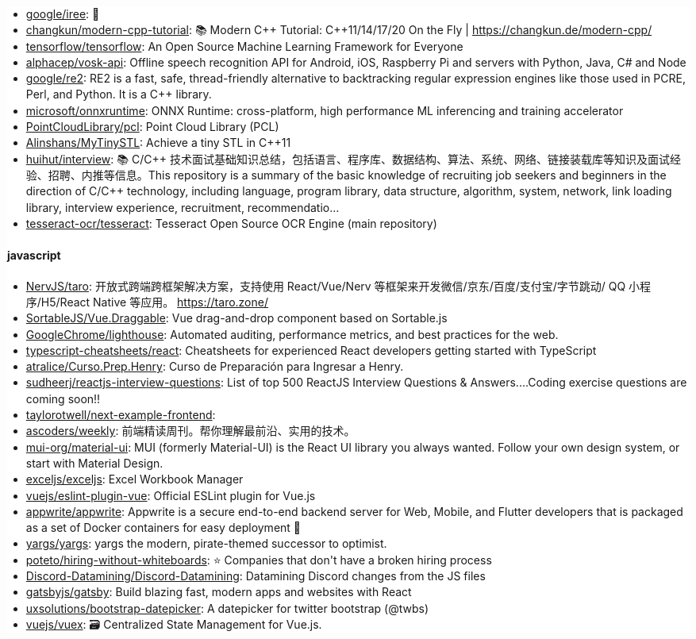 * [google/iree](https://github.com/google/iree): 👻
* [changkun/modern-cpp-tutorial](https://github.com/changkun/modern-cpp-tutorial): 📚 Modern C++ Tutorial: C++11/14/17/20 On the Fly | https://changkun.de/modern-cpp/
* [tensorflow/tensorflow](https://github.com/tensorflow/tensorflow): An Open Source Machine Learning Framework for Everyone
* [alphacep/vosk-api](https://github.com/alphacep/vosk-api): Offline speech recognition API for Android, iOS, Raspberry Pi and servers with Python, Java, C# and Node
* [google/re2](https://github.com/google/re2): RE2 is a fast, safe, thread-friendly alternative to backtracking regular expression engines like those used in PCRE, Perl, and Python. It is a C++ library.
* [microsoft/onnxruntime](https://github.com/microsoft/onnxruntime): ONNX Runtime: cross-platform, high performance ML inferencing and training accelerator
* [PointCloudLibrary/pcl](https://github.com/PointCloudLibrary/pcl): Point Cloud Library (PCL)
* [Alinshans/MyTinySTL](https://github.com/Alinshans/MyTinySTL): Achieve a tiny STL in C++11
* [huihut/interview](https://github.com/huihut/interview): 📚 C/C++ 技术面试基础知识总结，包括语言、程序库、数据结构、算法、系统、网络、链接装载库等知识及面试经验、招聘、内推等信息。This repository is a summary of the basic knowledge of recruiting job seekers and beginners in the direction of C/C++ technology, including language, program library, data structure, algorithm, system, network, link loading library, interview experience, recruitment, recommendatio…
* [tesseract-ocr/tesseract](https://github.com/tesseract-ocr/tesseract): Tesseract Open Source OCR Engine (main repository)

#### javascript
* [NervJS/taro](https://github.com/NervJS/taro): 开放式跨端跨框架解决方案，支持使用 React/Vue/Nerv 等框架来开发微信/京东/百度/支付宝/字节跳动/ QQ 小程序/H5/React Native 等应用。 https://taro.zone/
* [SortableJS/Vue.Draggable](https://github.com/SortableJS/Vue.Draggable): Vue drag-and-drop component based on Sortable.js
* [GoogleChrome/lighthouse](https://github.com/GoogleChrome/lighthouse): Automated auditing, performance metrics, and best practices for the web.
* [typescript-cheatsheets/react](https://github.com/typescript-cheatsheets/react): Cheatsheets for experienced React developers getting started with TypeScript
* [atralice/Curso.Prep.Henry](https://github.com/atralice/Curso.Prep.Henry): Curso de Preparación para Ingresar a Henry.
* [sudheerj/reactjs-interview-questions](https://github.com/sudheerj/reactjs-interview-questions): List of top 500 ReactJS Interview Questions & Answers....Coding exercise questions are coming soon!!
* [taylorotwell/next-example-frontend](https://github.com/taylorotwell/next-example-frontend): 
* [ascoders/weekly](https://github.com/ascoders/weekly): 前端精读周刊。帮你理解最前沿、实用的技术。
* [mui-org/material-ui](https://github.com/mui-org/material-ui): MUI (formerly Material-UI) is the React UI library you always wanted. Follow your own design system, or start with Material Design.
* [exceljs/exceljs](https://github.com/exceljs/exceljs): Excel Workbook Manager
* [vuejs/eslint-plugin-vue](https://github.com/vuejs/eslint-plugin-vue): Official ESLint plugin for Vue.js
* [appwrite/appwrite](https://github.com/appwrite/appwrite): Appwrite is a secure end-to-end backend server for Web, Mobile, and Flutter developers that is packaged as a set of Docker containers for easy deployment 🚀
* [yargs/yargs](https://github.com/yargs/yargs): yargs the modern, pirate-themed successor to optimist.
* [poteto/hiring-without-whiteboards](https://github.com/poteto/hiring-without-whiteboards): ⭐️ Companies that don't have a broken hiring process
* [Discord-Datamining/Discord-Datamining](https://github.com/Discord-Datamining/Discord-Datamining): Datamining Discord changes from the JS files
* [gatsbyjs/gatsby](https://github.com/gatsbyjs/gatsby): Build blazing fast, modern apps and websites with React
* [uxsolutions/bootstrap-datepicker](https://github.com/uxsolutions/bootstrap-datepicker): A datepicker for twitter bootstrap (@twbs)
* [vuejs/vuex](https://github.com/vuejs/vuex): 🗃️ Centralized State Management for Vue.js.

